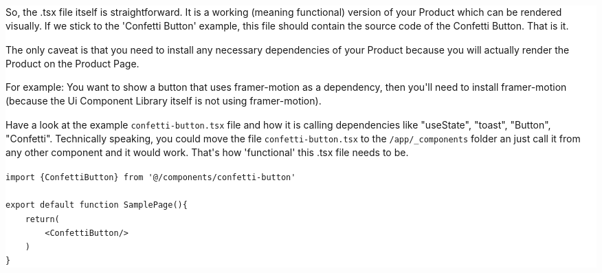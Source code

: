 So, the .tsx file itself is straightforward. It is a working (meaning functional) version of your Product which can be rendered visually.
If we stick to the 'Confetti Button' example, this file should contain the source code of the Confetti Button. That is it.

The only caveat is that you need to install any necessary dependencies of your Product because you will actually render the Product on the Product Page.

For example: You want to show a button that uses framer-motion as a dependency, then you'll need to install framer-motion (because the Ui Component Library itself is not using framer-motion).

Have a look at the example `confetti-button.tsx` file and how it is calling dependencies like "useState", "toast", "Button", "Confetti". Technically speaking, you could move the file `confetti-button.tsx` to the `/app/_components` folder an just call it from any other component and it would work. That's how 'functional' this .tsx file needs to be.

```tsx
import {ConfettiButton} from '@/components/confetti-button'

export default function SamplePage(){
    return(
        <ConfettiButton/>
    )
}
```

